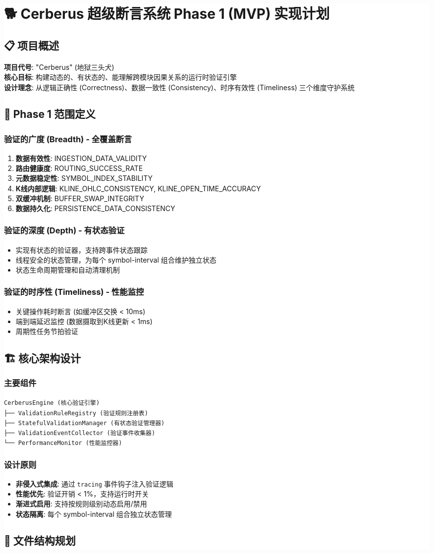# 🐕 Cerberus 超级断言系统 Phase 1 (MVP) 实现计划

## 📋 项目概述

**项目代号**: "Cerberus" (地狱三头犬)  
**核心目标**: 构建动态的、有状态的、能理解跨模块因果关系的运行时验证引擎  
**设计理念**: 从逻辑正确性 (Correctness)、数据一致性 (Consistency)、时序有效性 (Timeliness) 三个维度守护系统

## 🎯 Phase 1 范围定义

### 验证的广度 (Breadth) - 全覆盖断言
1. **数据有效性**: INGESTION_DATA_VALIDITY
2. **路由健康度**: ROUTING_SUCCESS_RATE  
3. **元数据稳定性**: SYMBOL_INDEX_STABILITY
4. **K线内部逻辑**: KLINE_OHLC_CONSISTENCY, KLINE_OPEN_TIME_ACCURACY
5. **双缓冲机制**: BUFFER_SWAP_INTEGRITY
6. **数据持久化**: PERSISTENCE_DATA_CONSISTENCY

### 验证的深度 (Depth) - 有状态验证
- 实现有状态的验证器，支持跨事件状态跟踪
- 线程安全的状态管理，为每个 symbol-interval 组合维护独立状态
- 状态生命周期管理和自动清理机制

### 验证的时序性 (Timeliness) - 性能监控
- 关键操作耗时断言 (如缓冲区交换 < 10ms)
- 端到端延迟监控 (数据摄取到K线更新 < 1ms)
- 周期性任务节拍验证

## 🏗️ 核心架构设计

### 主要组件
```
CerberusEngine (核心验证引擎)
├── ValidationRuleRegistry (验证规则注册表)
├── StatefulValidationManager (有状态验证管理器)  
├── ValidationEventCollector (验证事件收集器)
└── PerformanceMonitor (性能监控器)
```

### 设计原则
- **非侵入式集成**: 通过 `tracing` 事件钩子注入验证逻辑
- **性能优先**: 验证开销 < 1%，支持运行时开关
- **渐进式启用**: 支持按规则级别动态启用/禁用
- **状态隔离**: 每个 symbol-interval 组合独立状态管理

## 📁 文件结构规划
